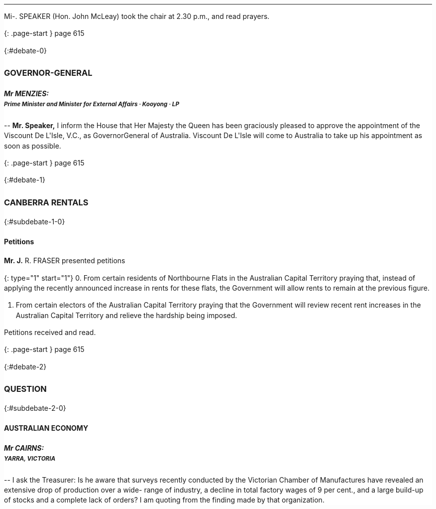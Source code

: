 
----

Mi-. SPEAKER (Hon. John McLeay) took the chair at 2.30 p.m., and read prayers. 

{: .page-start }
page 615

{:#debate-0}
### GOVERNOR-GENERAL

##### Mr MENZIES:<br><small class="text-muted">Prime Minister and Minister for External Affairs &middot; Kooyong &middot; LP</small>

--  **Mr. Speaker,**  I inform the House that  Her  Majesty the Queen has been graciously pleased to approve the appointment of the Viscount De L'Isle, V.C., as GovernorGeneral of Australia. Viscount De L'Isle will come to Australia to take up his appointment as soon as possible. 

{: .page-start }
page 615

{:#debate-1}
### CANBERRA RENTALS

{:#subdebate-1-0}
#### Petitions


 **Mr. J.** R. FRASER presented petitions 

{: type="1" start="1"}
0. From certain residents of Northbourne Flats in the Australian Capital Territory praying that, instead of applying the recently announced increase in rents for these flats, the Government will allow rents to remain at the previous figure. 
1. From certain electors of the Australian Capital Territory praying that the Government will review recent rent increases in the Australian Capital Territory and relieve the hardship being imposed. 

Petitions received and read. 

{: .page-start }
page 615

{:#debate-2}
### QUESTION

{:#subdebate-2-0}
#### AUSTRALIAN ECONOMY

##### Mr CAIRNS:<br><small class="text-muted">YARRA, VICTORIA</small>

--  I ask the Treasurer: Is he aware that surveys recently conducted by the Victorian Chamber of Manufactures have revealed an extensive drop of production over a wide- range of industry, a decline in total factory wages of 9 per cent., and a large build-up of stocks and a complete lack of orders? I am quoting from the finding made by that organization. 
